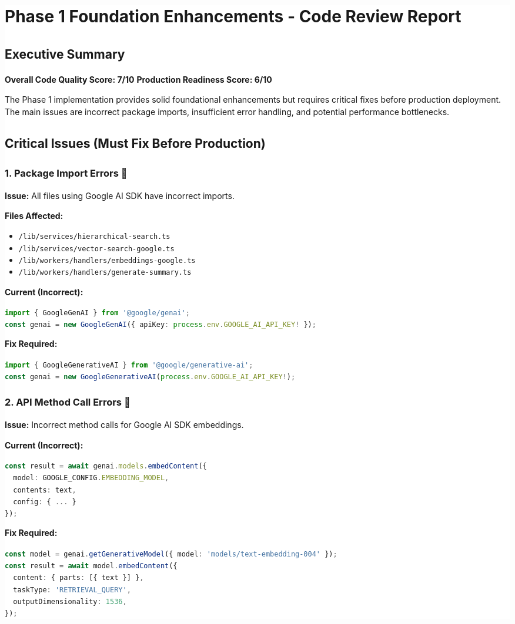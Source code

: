 # Phase 1 Foundation Enhancements - Code Review Report

## Executive Summary

**Overall Code Quality Score: 7/10**
**Production Readiness Score: 6/10**

The Phase 1 implementation provides solid foundational enhancements but requires critical fixes before production deployment. The main issues are incorrect package imports, insufficient error handling, and potential performance bottlenecks.

## Critical Issues (Must Fix Before Production)

### 1. Package Import Errors 🔴

**Issue:** All files using Google AI SDK have incorrect imports.

**Files Affected:**
- `/lib/services/hierarchical-search.ts`
- `/lib/services/vector-search-google.ts`
- `/lib/workers/handlers/embeddings-google.ts`
- `/lib/workers/handlers/generate-summary.ts`

**Current (Incorrect):**
```typescript
import { GoogleGenAI } from '@google/genai';
const genai = new GoogleGenAI({ apiKey: process.env.GOOGLE_AI_API_KEY! });
```

**Fix Required:**
```typescript
import { GoogleGenerativeAI } from '@google/generative-ai';
const genai = new GoogleGenerativeAI(process.env.GOOGLE_AI_API_KEY!);
```

### 2. API Method Call Errors 🔴

**Issue:** Incorrect method calls for Google AI SDK embeddings.

**Current (Incorrect):**
```typescript
const result = await genai.models.embedContent({
  model: GOOGLE_CONFIG.EMBEDDING_MODEL,
  contents: text,
  config: { ... }
});
```

**Fix Required:**
```typescript
const model = genai.getGenerativeModel({ model: 'models/text-embedding-004' });
const result = await model.embedContent({
  content: { parts: [{ text }] },
  taskType: 'RETRIEVAL_QUERY',
  outputDimensionality: 1536,
});
```

